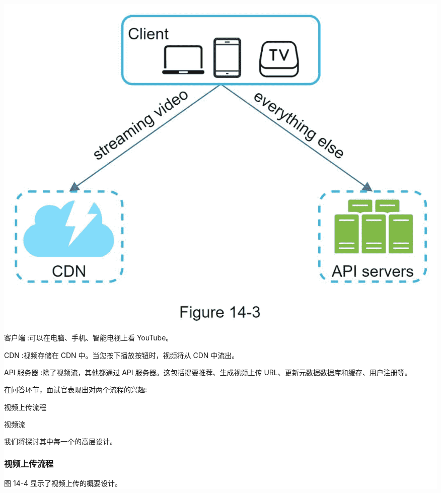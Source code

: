 ![A close up of a map  Description automatically generated](img/00186.jpeg)

客户端 :可以在电脑、手机、智能电视上看 YouTube。

CDN :视频存储在 CDN 中。当您按下播放按钮时，视频将从 CDN 中流出。

API 服务器 :除了视频流，其他都通过 API 服务器。这包括提要推荐、生成视频上传 URL、更新元数据数据库和缓存、用户注册等。

在问答环节，面试官表现出对两个流程的兴趣:

视频上传流程

视频流

我们将探讨其中每一个的高层设计。

### 视频上传流程

图 14-4 显示了视频上传的概要设计。
